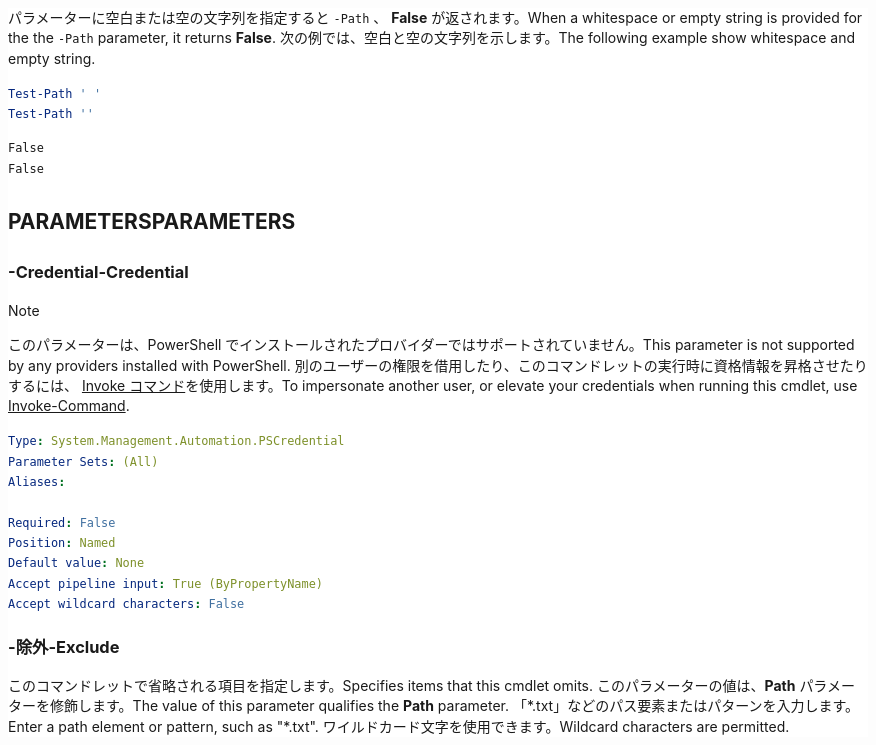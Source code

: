 <span data-ttu-id="54ef6-151">パラメーターに空白または空の文字列を指定すると `-Path` 、 **False** が返されます。</span><span class="sxs-lookup"><span data-stu-id="54ef6-151">When a whitespace or empty string is provided for the the `-Path` parameter, it returns **False**.</span></span>
<span data-ttu-id="54ef6-152">次の例では、空白と空の文字列を示します。</span><span class="sxs-lookup"><span data-stu-id="54ef6-152">The following example show whitespace and empty string.</span></span>

```powershell
Test-Path ' '
Test-Path ''
```

```Output
False
False
```

## <span data-ttu-id="54ef6-153">PARAMETERS</span><span class="sxs-lookup"><span data-stu-id="54ef6-153">PARAMETERS</span></span>

### <span data-ttu-id="54ef6-154">-Credential</span><span class="sxs-lookup"><span data-stu-id="54ef6-154">-Credential</span></span>

> [!NOTE]
> <span data-ttu-id="54ef6-155">このパラメーターは、PowerShell でインストールされたプロバイダーではサポートされていません。</span><span class="sxs-lookup"><span data-stu-id="54ef6-155">This parameter is not supported by any providers installed with PowerShell.</span></span> <span data-ttu-id="54ef6-156">別のユーザーの権限を借用したり、このコマンドレットの実行時に資格情報を昇格させたりするには、 [Invoke コマンド](../Microsoft.PowerShell.Core/Invoke-Command.md)を使用します。</span><span class="sxs-lookup"><span data-stu-id="54ef6-156">To impersonate another user, or elevate your credentials when running this cmdlet, use [Invoke-Command](../Microsoft.PowerShell.Core/Invoke-Command.md).</span></span>

```yaml
Type: System.Management.Automation.PSCredential
Parameter Sets: (All)
Aliases:

Required: False
Position: Named
Default value: None
Accept pipeline input: True (ByPropertyName)
Accept wildcard characters: False
```

### <span data-ttu-id="54ef6-157">-除外</span><span class="sxs-lookup"><span data-stu-id="54ef6-157">-Exclude</span></span>

<span data-ttu-id="54ef6-158">このコマンドレットで省略される項目を指定します。</span><span class="sxs-lookup"><span data-stu-id="54ef6-158">Specifies items that this cmdlet omits.</span></span> <span data-ttu-id="54ef6-159">このパラメーターの値は、**Path** パラメーターを修飾します。</span><span class="sxs-lookup"><span data-stu-id="54ef6-159">The value of this parameter qualifies the **Path** parameter.</span></span> <span data-ttu-id="54ef6-160">「\*.txt」などのパス要素またはパターンを入力します。</span><span class="sxs-lookup"><span data-stu-id="54ef6-160">Enter a path element or pattern, such as "\*.txt".</span></span> <span data-ttu-id="54ef6-161">ワイルドカード文字を使用できます。</span><span class="sxs-lookup"><span data-stu-id="54ef6-161">Wildcard characters are permitted.</span></span>

